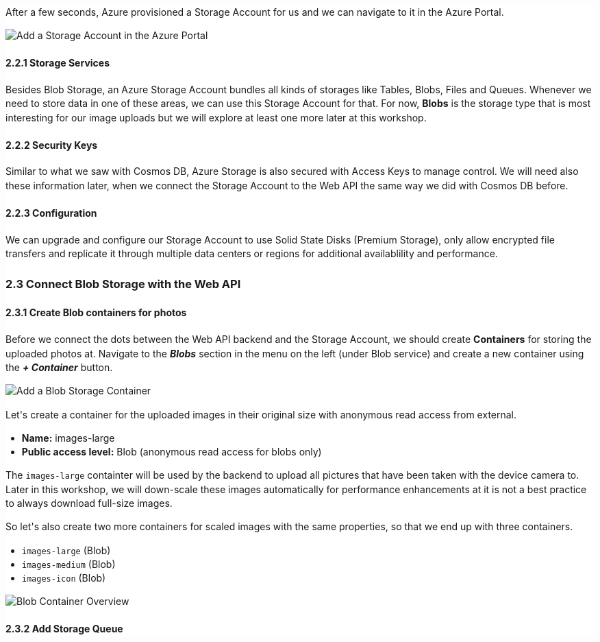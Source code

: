 After a few seconds, Azure provisioned a Storage Account for us and we can navigate to it in the Azure Portal.

![Add a Storage Account in the Azure Portal](Assets/StorageAccountOverview.png)

#### 2.2.1 Storage Services

Besides Blob Storage, an Azure Storage Account bundles all kinds of storages like Tables, Blobs, Files and Queues. Whenever we need to store data in one of these areas, we can use this Storage Account for that. For now, **Blobs** is the storage type that is most interesting for our image uploads but we will explore at least one more later at this workshop.

#### 2.2.2 Security Keys

Similar to what we saw with Cosmos DB, Azure Storage is also secured with Access Keys to manage control. We will need also these information later, when we connect the Storage Account to the Web API the same way we did with Cosmos DB before.

#### 2.2.3 Configuration

We can upgrade and configure our Storage Account to use Solid State Disks (Premium Storage), only allow encrypted file transfers and replicate it through multiple data centers or regions for additional availablility and performance.

### 2.3 Connect Blob Storage with the Web API

#### 2.3.1 Create Blob containers for photos

Before we connect the dots between the Web API backend and the Storage Account, we should create **Containers** for storing the uploaded photos at. Navigate to the ***Blobs*** section in the menu on the left (under Blob service) and create a new container using the ***+ Container*** button.

![Add a Blob Storage Container](Assets/AddBlobContainer.png)

Let's create a container for the uploaded images in their original size with anonymous read access from external.

- **Name:** images-large
- **Public access level:** Blob (anonymous read access for blobs only)

The `images-large` containter will be used by the backend to upload all pictures that have been taken with the device camera to. Later in this workshop, we will down-scale these images automatically for performance enhancements at it is not a best practice to always download full-size images.

So let's also create two more containers for scaled images with the same properties, so that we end up with three containers.

- `images-large` (Blob)
- `images-medium` (Blob)
- `images-icon` (Blob)

![Blob Container Overview](Assets/BlobContainerOverview.png)

#### 2.3.2 Add Storage Queue
